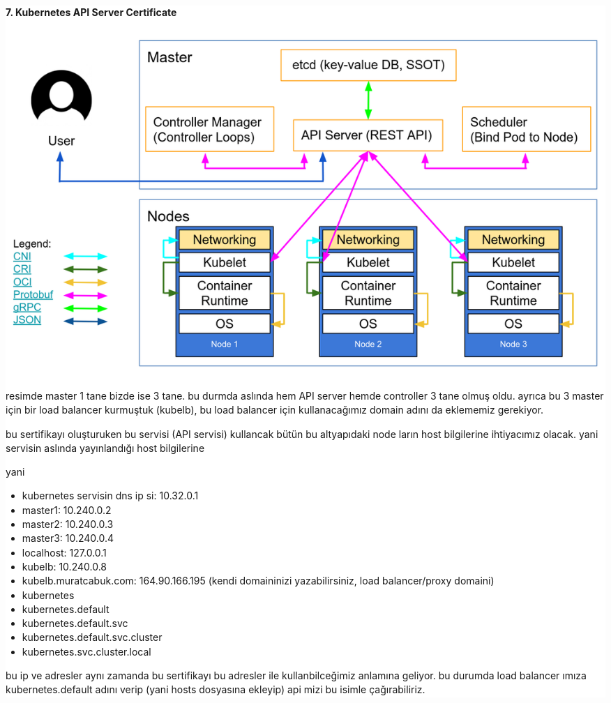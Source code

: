 
__7. Kubernetes API Server Certificate__

![tsl](files/kubernetes-control-plane.png)

resimde master 1 tane bizde ise 3 tane. bu durmda aslında hem API server hemde controller 3 tane olmuş oldu. ayrıca bu 3 master için bir load balancer kurmuştuk (kubelb), bu load balancer için kullanacağımız domain adını da eklememiz gerekiyor.

bu sertifikayı oluşturuken bu servisi (API servisi) kullancak bütün bu altyapıdaki node ların host bilgilerine ihtiyacımız olacak. yani servisin aslında yayınlandığı host bilgilerine

yani

- kubernetes servisin dns ip si: 10.32.0.1
- master1: 10.240.0.2
- master2: 10.240.0.3
- master3: 10.240.0.4
- localhost: 127.0.0.1
- kubelb: 10.240.0.8
- kubelb.muratcabuk.com: 164.90.166.195 (kendi domaininizi yazabilirsiniz, load balancer/proxy domaini)
- kubernetes
- kubernetes.default
- kubernetes.default.svc
- kubernetes.default.svc.cluster
- kubernetes.svc.cluster.local

bu ip ve adresler aynı zamanda bu sertifikayı bu adresler ile kullanbilceğimiz anlamına geliyor. bu durumda load balancer ımıza kubernetes.default adını verip (yani hosts dosyasına ekleyip) api mizi bu isimle çağırabiliriz.
